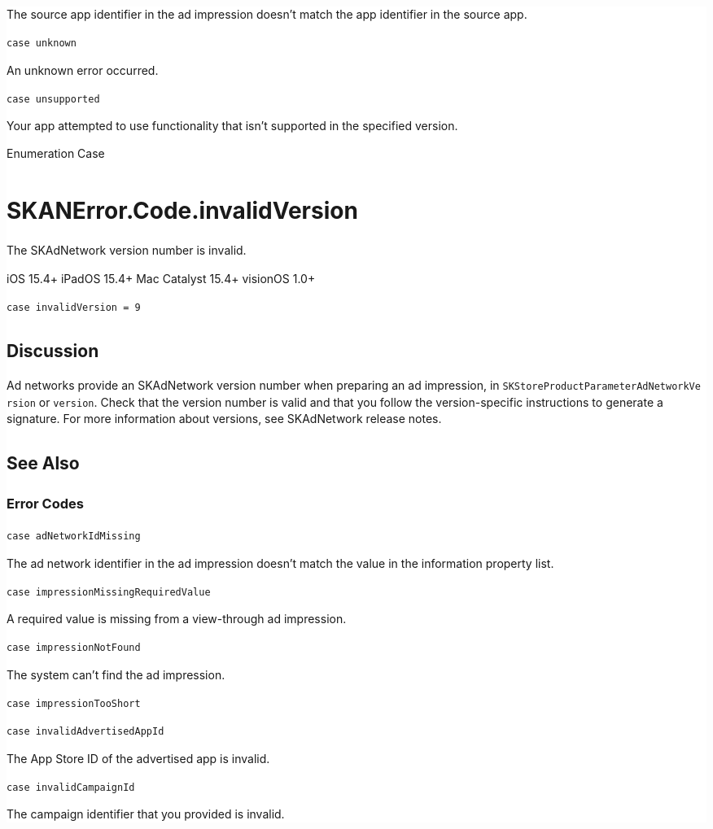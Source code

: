 The source app identifier in the ad impression doesn’t match the app
identifier in the source app.

`case unknown`

An unknown error occurred.

`case unsupported`

Your app attempted to use functionality that isn’t supported in the specified
version.

Enumeration Case

# SKANError.Code.invalidVersion

The SKAdNetwork version number is invalid.

iOS 15.4+  iPadOS 15.4+  Mac Catalyst 15.4+  visionOS 1.0+

    
    
    case invalidVersion = 9

## Discussion

Ad networks provide an SKAdNetwork version number when preparing an ad
impression, in `SKStoreProductParameterAdNetworkVersion` or `version`. Check
that the version number is valid and that you follow the version-specific
instructions to generate a signature. For more information about versions, see
SKAdNetwork release notes.

## See Also

### Error Codes

`case adNetworkIdMissing`

The ad network identifier in the ad impression doesn’t match the value in the
information property list.

`case impressionMissingRequiredValue`

A required value is missing from a view-through ad impression.

`case impressionNotFound`

The system can’t find the ad impression.

`case impressionTooShort`

`case invalidAdvertisedAppId`

The App Store ID of the advertised app is invalid.

`case invalidCampaignId`

The campaign identifier that you provided is invalid.
